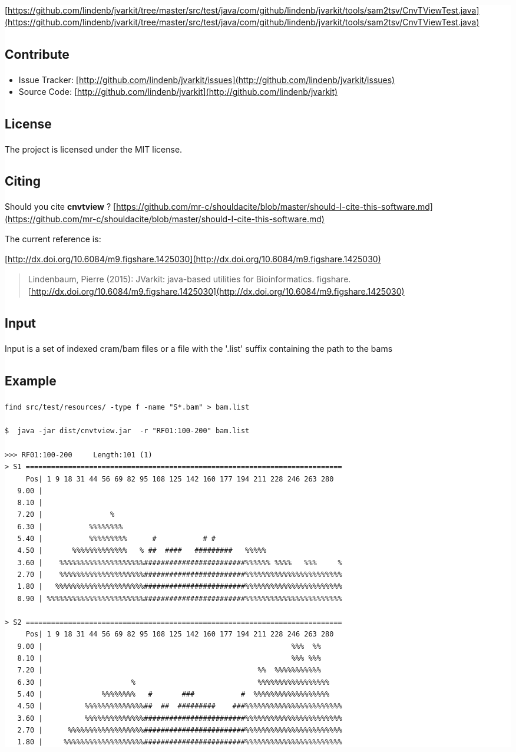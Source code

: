 [https://github.com/lindenb/jvarkit/tree/master/src/test/java/com/github/lindenb/jvarkit/tools/sam2tsv/CnvTViewTest.java](https://github.com/lindenb/jvarkit/tree/master/src/test/java/com/github/lindenb/jvarkit/tools/sam2tsv/CnvTViewTest.java)


## Contribute

- Issue Tracker: [http://github.com/lindenb/jvarkit/issues](http://github.com/lindenb/jvarkit/issues)
- Source Code: [http://github.com/lindenb/jvarkit](http://github.com/lindenb/jvarkit)

## License

The project is licensed under the MIT license.

## Citing

Should you cite **cnvtview** ? [https://github.com/mr-c/shouldacite/blob/master/should-I-cite-this-software.md](https://github.com/mr-c/shouldacite/blob/master/should-I-cite-this-software.md)

The current reference is:

[http://dx.doi.org/10.6084/m9.figshare.1425030](http://dx.doi.org/10.6084/m9.figshare.1425030)

> Lindenbaum, Pierre (2015): JVarkit: java-based utilities for Bioinformatics. figshare.
> [http://dx.doi.org/10.6084/m9.figshare.1425030](http://dx.doi.org/10.6084/m9.figshare.1425030)


## Input

Input is a set of indexed cram/bam files or a file with the '.list' suffix containing the path to the bams

## Example

```
find src/test/resources/ -type f -name "S*.bam" > bam.list

$  java -jar dist/cnvtview.jar  -r "RF01:100-200" bam.list 

>>> RF01:100-200	 Length:101	(1)
> S1 ===========================================================================
     Pos| 1 9 18 31 44 56 69 82 95 108 125 142 160 177 194 211 228 246 263 280  
   9.00 |                                                                       
   8.10 |                                                                       
   7.20 |                %                                                      
   6.30 |           %%%%%%%%                                                    
   5.40 |           %%%%%%%%%      #           # #                              
   4.50 |       %%%%%%%%%%%%%   % ##  ####   #########   %%%%%                  
   3.60 |    %%%%%%%%%%%%%%%%%%%%########################%%%%%% %%%%   %%%     %
   2.70 |    %%%%%%%%%%%%%%%%%%%%########################%%%%%%%%%%%%%%%%%%%%%%%
   1.80 |   %%%%%%%%%%%%%%%%%%%%%########################%%%%%%%%%%%%%%%%%%%%%%%
   0.90 | %%%%%%%%%%%%%%%%%%%%%%%########################%%%%%%%%%%%%%%%%%%%%%%%

> S2 ===========================================================================
     Pos| 1 9 18 31 44 56 69 82 95 108 125 142 160 177 194 211 228 246 263 280  
   9.00 |                                                           %%%  %%     
   8.10 |                                                           %%% %%%     
   7.20 |                                                   %%  %%%%%%%%%%%     
   6.30 |                     %                             %%%%%%%%%%%%%%%%%   
   5.40 |              %%%%%%%%   #       ###           #  %%%%%%%%%%%%%%%%%%   
   4.50 |          %%%%%%%%%%%%%%##  ##  #########    ###%%%%%%%%%%%%%%%%%%%%%%%
   3.60 |          %%%%%%%%%%%%%%########################%%%%%%%%%%%%%%%%%%%%%%%
   2.70 |      %%%%%%%%%%%%%%%%%%########################%%%%%%%%%%%%%%%%%%%%%%%
   1.80 |     %%%%%%%%%%%%%%%%%%%########################%%%%%%%%%%%%%%%%%%%%%%%
```